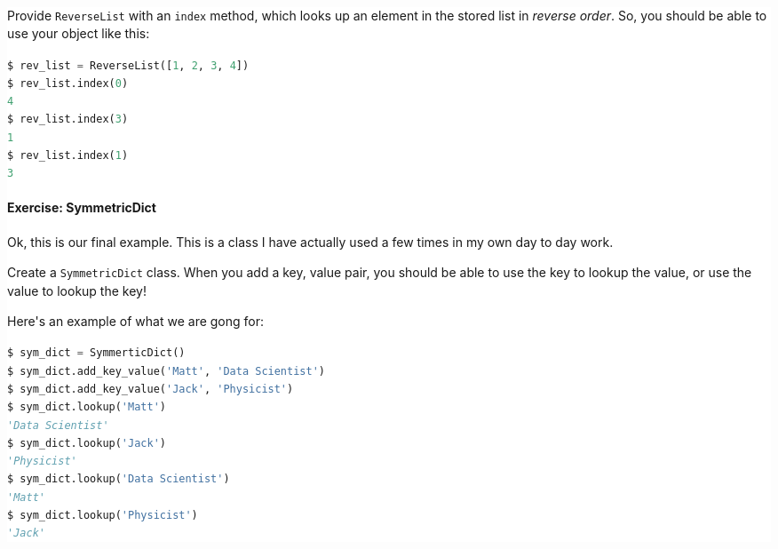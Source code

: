 Provide `ReverseList` with an `index` method, which looks up an element in the stored list in *reverse order*.  So, you should be able to use your object like this:

```python
$ rev_list = ReverseList([1, 2, 3, 4])
$ rev_list.index(0)
4
$ rev_list.index(3)
1
$ rev_list.index(1)
3
```

#### Exercise: SymmetricDict

Ok, this is our final example.  This is a class I have actually used a few times in my own day to day work.

Create a `SymmetricDict` class.  When you add a key, value pair, you should be able to use the key to lookup the value, or use the value to lookup the key!

Here's an example of what we are gong for:

```python
$ sym_dict = SymmerticDict()
$ sym_dict.add_key_value('Matt', 'Data Scientist')
$ sym_dict.add_key_value('Jack', 'Physicist')
$ sym_dict.lookup('Matt')
'Data Scientist'
$ sym_dict.lookup('Jack')
'Physicist'
$ sym_dict.lookup('Data Scientist')
'Matt'
$ sym_dict.lookup('Physicist')
'Jack'
```
